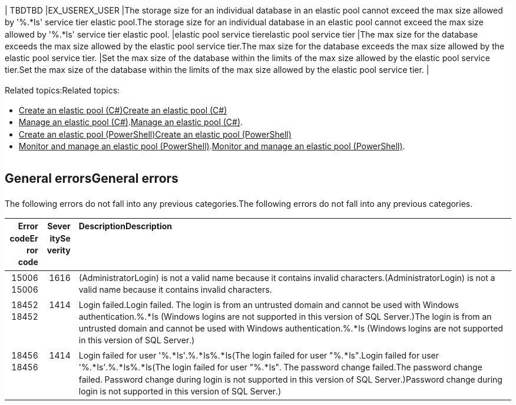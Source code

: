 | <span data-ttu-id="5bc71-446">TBD</span><span class="sxs-lookup"><span data-stu-id="5bc71-446">TBD</span></span> |<span data-ttu-id="5bc71-447">EX_USER</span><span class="sxs-lookup"><span data-stu-id="5bc71-447">EX_USER</span></span> |<span data-ttu-id="5bc71-448">The storage size for an individual database in an elastic pool cannot exceed the max size allowed by '%.\*ls' service tier elastic pool.</span><span class="sxs-lookup"><span data-stu-id="5bc71-448">The storage size for an individual database in an elastic pool cannot exceed the max size allowed by '%.\*ls' service tier elastic pool.</span></span> |<span data-ttu-id="5bc71-449">elastic pool service tier</span><span class="sxs-lookup"><span data-stu-id="5bc71-449">elastic pool service tier</span></span> |<span data-ttu-id="5bc71-450">The max size for the database exceeds the max size allowed by the elastic pool service tier.</span><span class="sxs-lookup"><span data-stu-id="5bc71-450">The max size for the database exceeds the max size allowed by the elastic pool service tier.</span></span> |<span data-ttu-id="5bc71-451">Set the max size of the database within the limits of the max size allowed by the elastic pool service tier.</span><span class="sxs-lookup"><span data-stu-id="5bc71-451">Set the max size of the database within the limits of the max size allowed by the elastic pool service tier.</span></span> |

<span data-ttu-id="5bc71-452">Related topics:</span><span class="sxs-lookup"><span data-stu-id="5bc71-452">Related topics:</span></span>

* [<span data-ttu-id="5bc71-453">Create an elastic pool (C#)</span><span class="sxs-lookup"><span data-stu-id="5bc71-453">Create an elastic pool (C#)</span></span>](sql-database-elastic-pool-manage-csharp.md) 
* <span data-ttu-id="5bc71-454">[Manage an elastic pool (C#)](sql-database-elastic-pool-manage-csharp.md).</span><span class="sxs-lookup"><span data-stu-id="5bc71-454">[Manage an elastic pool (C#)](sql-database-elastic-pool-manage-csharp.md).</span></span> 
* [<span data-ttu-id="5bc71-455">Create an elastic pool (PowerShell)</span><span class="sxs-lookup"><span data-stu-id="5bc71-455">Create an elastic pool (PowerShell)</span></span>](sql-database-elastic-pool-manage-powershell.md) 
* <span data-ttu-id="5bc71-456">[Monitor and manage an elastic pool (PowerShell)](sql-database-elastic-pool-manage-powershell.md).</span><span class="sxs-lookup"><span data-stu-id="5bc71-456">[Monitor and manage an elastic pool (PowerShell)](sql-database-elastic-pool-manage-powershell.md).</span></span>

## <a name="general-errors"></a><span data-ttu-id="5bc71-457">General errors</span><span class="sxs-lookup"><span data-stu-id="5bc71-457">General errors</span></span>
<span data-ttu-id="5bc71-458">The following errors do not fall into any previous categories.</span><span class="sxs-lookup"><span data-stu-id="5bc71-458">The following errors do not fall into any previous categories.</span></span>

| <span data-ttu-id="5bc71-459">Error code</span><span class="sxs-lookup"><span data-stu-id="5bc71-459">Error code</span></span> | <span data-ttu-id="5bc71-460">Severity</span><span class="sxs-lookup"><span data-stu-id="5bc71-460">Severity</span></span> | <span data-ttu-id="5bc71-461">Description</span><span class="sxs-lookup"><span data-stu-id="5bc71-461">Description</span></span> |
| ---:| ---:|:--- |
| <span data-ttu-id="5bc71-462">15006</span><span class="sxs-lookup"><span data-stu-id="5bc71-462">15006</span></span> |<span data-ttu-id="5bc71-463">16</span><span class="sxs-lookup"><span data-stu-id="5bc71-463">16</span></span> |<span data-ttu-id="5bc71-464">(AdministratorLogin) is not a valid name because it contains invalid characters.</span><span class="sxs-lookup"><span data-stu-id="5bc71-464">(AdministratorLogin) is not a valid name because it contains invalid characters.</span></span> |
| <span data-ttu-id="5bc71-465">18452</span><span class="sxs-lookup"><span data-stu-id="5bc71-465">18452</span></span> |<span data-ttu-id="5bc71-466">14</span><span class="sxs-lookup"><span data-stu-id="5bc71-466">14</span></span> |<span data-ttu-id="5bc71-467">Login failed.</span><span class="sxs-lookup"><span data-stu-id="5bc71-467">Login failed.</span></span> <span data-ttu-id="5bc71-468">The login is from an untrusted domain and cannot be used with Windows authentication.%.&#x2a;ls (Windows logins are not supported in this version of SQL Server.)</span><span class="sxs-lookup"><span data-stu-id="5bc71-468">The login is from an untrusted domain and cannot be used with Windows authentication.%.&#x2a;ls (Windows logins are not supported in this version of SQL Server.)</span></span> |
| <span data-ttu-id="5bc71-469">18456</span><span class="sxs-lookup"><span data-stu-id="5bc71-469">18456</span></span> |<span data-ttu-id="5bc71-470">14</span><span class="sxs-lookup"><span data-stu-id="5bc71-470">14</span></span> |<span data-ttu-id="5bc71-471">Login failed for user '%.&#x2a;ls'.%.&#x2a;ls%.&#x2a;ls(The login failed for user "%.&#x2a;ls".</span><span class="sxs-lookup"><span data-stu-id="5bc71-471">Login failed for user '%.&#x2a;ls'.%.&#x2a;ls%.&#x2a;ls(The login failed for user "%.&#x2a;ls".</span></span> <span data-ttu-id="5bc71-472">The password change failed.</span><span class="sxs-lookup"><span data-stu-id="5bc71-472">The password change failed.</span></span> <span data-ttu-id="5bc71-473">Password change during login is not supported in this version of SQL Server.)</span><span class="sxs-lookup"><span data-stu-id="5bc71-473">Password change during login is not supported in this version of SQL Server.)</span></span> |